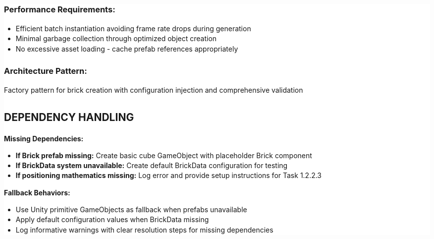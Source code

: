 ### **Performance Requirements:**

- Efficient batch instantiation avoiding frame rate drops during generation
- Minimal garbage collection through optimized object creation
- No excessive asset loading - cache prefab references appropriately

### **Architecture Pattern:**

Factory pattern for brick creation with configuration injection and comprehensive validation

## **DEPENDENCY HANDLING**

**Missing Dependencies:**

- **If Brick prefab missing:** Create basic cube GameObject with placeholder Brick component
- **If BrickData system unavailable:** Create default BrickData configuration for testing
- **If positioning mathematics missing:** Log error and provide setup instructions for Task 1.2.2.3

**Fallback Behaviors:**

- Use Unity primitive GameObjects as fallback when prefabs unavailable
- Apply default configuration values when BrickData missing
- Log informative warnings with clear resolution steps for missing dependencies